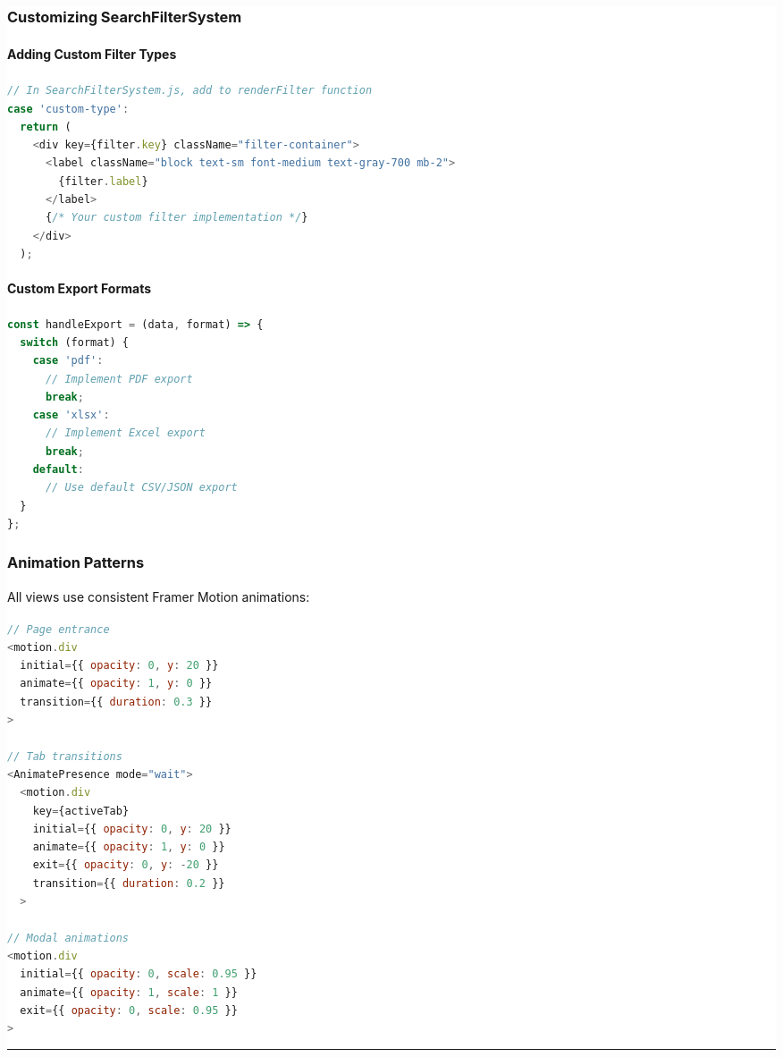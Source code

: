 ### Customizing SearchFilterSystem

#### Adding Custom Filter Types

```javascript
// In SearchFilterSystem.js, add to renderFilter function
case 'custom-type':
  return (
    <div key={filter.key} className="filter-container">
      <label className="block text-sm font-medium text-gray-700 mb-2">
        {filter.label}
      </label>
      {/* Your custom filter implementation */}
    </div>
  );
```

#### Custom Export Formats

```javascript
const handleExport = (data, format) => {
  switch (format) {
    case 'pdf':
      // Implement PDF export
      break;
    case 'xlsx':
      // Implement Excel export
      break;
    default:
      // Use default CSV/JSON export
  }
};
```

### Animation Patterns

All views use consistent Framer Motion animations:

```javascript
// Page entrance
<motion.div 
  initial={{ opacity: 0, y: 20 }} 
  animate={{ opacity: 1, y: 0 }} 
  transition={{ duration: 0.3 }}
>

// Tab transitions
<AnimatePresence mode="wait">
  <motion.div
    key={activeTab}
    initial={{ opacity: 0, y: 20 }}
    animate={{ opacity: 1, y: 0 }}
    exit={{ opacity: 0, y: -20 }}
    transition={{ duration: 0.2 }}
  >

// Modal animations
<motion.div
  initial={{ opacity: 0, scale: 0.95 }}
  animate={{ opacity: 1, scale: 1 }}
  exit={{ opacity: 0, scale: 0.95 }}
>
```

---